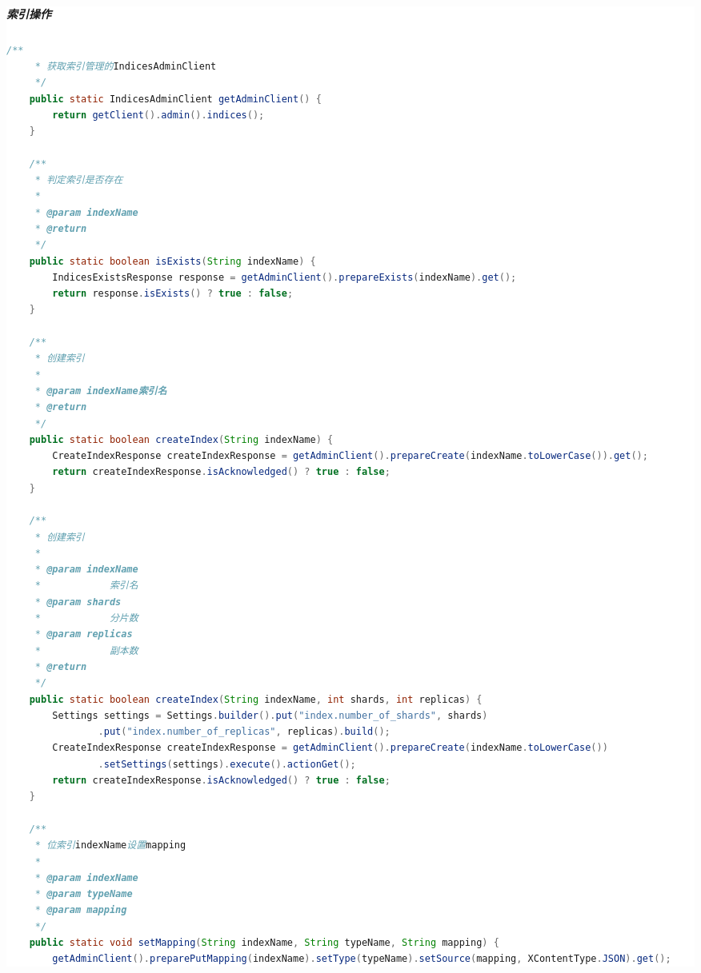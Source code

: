 
##### 索引操作

```java
/**
	 * 获取索引管理的IndicesAdminClient
	 */
	public static IndicesAdminClient getAdminClient() {
		return getClient().admin().indices();
	}

	/**
	 * 判定索引是否存在
	 * 
	 * @param indexName
	 * @return
	 */
	public static boolean isExists(String indexName) {
		IndicesExistsResponse response = getAdminClient().prepareExists(indexName).get();
		return response.isExists() ? true : false;
	}

	/**
	 * 创建索引
	 * 
	 * @param indexName索引名
	 * @return
	 */
	public static boolean createIndex(String indexName) {
		CreateIndexResponse createIndexResponse = getAdminClient().prepareCreate(indexName.toLowerCase()).get();
		return createIndexResponse.isAcknowledged() ? true : false;
	}

	/**
	 * 创建索引
	 * 
	 * @param indexName
	 *            索引名
	 * @param shards
	 *            分片数
	 * @param replicas
	 *            副本数
	 * @return
	 */
	public static boolean createIndex(String indexName, int shards, int replicas) {
		Settings settings = Settings.builder().put("index.number_of_shards", shards)
				.put("index.number_of_replicas", replicas).build();
		CreateIndexResponse createIndexResponse = getAdminClient().prepareCreate(indexName.toLowerCase())
				.setSettings(settings).execute().actionGet();
		return createIndexResponse.isAcknowledged() ? true : false;
	}

	/**
	 * 位索引indexName设置mapping
	 * 
	 * @param indexName
	 * @param typeName
	 * @param mapping
	 */
	public static void setMapping(String indexName, String typeName, String mapping) {
		getAdminClient().preparePutMapping(indexName).setType(typeName).setSource(mapping, XContentType.JSON).get();
```